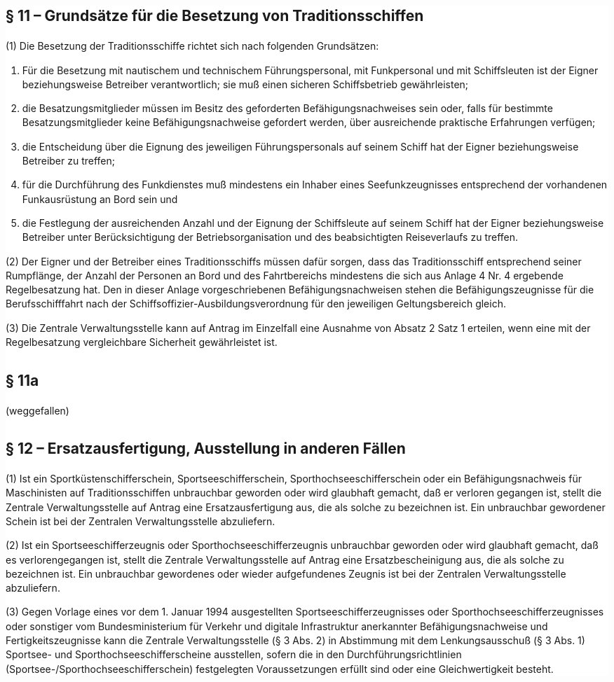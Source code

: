
## § 11 – Grundsätze für die Besetzung von Traditionsschiffen

(1) Die Besetzung der Traditionsschiffe richtet sich nach folgenden Grundsätzen:

1. Für die Besetzung mit nautischem und technischem Führungspersonal, mit Funkpersonal und mit Schiffsleuten ist der Eigner beziehungsweise Betreiber verantwortlich; sie muß einen sicheren Schiffsbetrieb gewährleisten;

2. die Besatzungsmitglieder müssen im Besitz des geforderten Befähigungsnachweises sein oder, falls für bestimmte Besatzungsmitglieder keine Befähigungsnachweise gefordert werden, über ausreichende praktische Erfahrungen verfügen;

3. die Entscheidung über die Eignung des jeweiligen Führungspersonals auf seinem Schiff hat der Eigner beziehungsweise Betreiber zu treffen;

4. für die Durchführung des Funkdienstes muß mindestens ein Inhaber eines Seefunkzeugnisses entsprechend der vorhandenen Funkausrüstung an Bord sein und

5. die Festlegung der ausreichenden Anzahl und der Eignung der Schiffsleute auf seinem Schiff hat der Eigner beziehungsweise Betreiber unter Berücksichtigung der Betriebsorganisation und des beabsichtigten Reiseverlaufs zu treffen.

(2) Der Eigner und der Betreiber eines Traditionsschiffs müssen dafür sorgen, dass das Traditionsschiff entsprechend seiner Rumpflänge, der Anzahl der Personen an Bord und des Fahrtbereichs mindestens die sich aus Anlage 4 Nr. 4 ergebende Regelbesatzung hat. Den in dieser Anlage vorgeschriebenen Befähigungsnachweisen stehen die Befähigungszeugnisse für die Berufsschifffahrt nach der Schiffsoffizier-Ausbildungsverordnung für den jeweiligen Geltungsbereich gleich.

(3) Die Zentrale Verwaltungsstelle kann auf Antrag im Einzelfall eine Ausnahme von Absatz 2 Satz 1 erteilen, wenn eine mit der Regelbesatzung vergleichbare Sicherheit gewährleistet ist.


## § 11a

(weggefallen)


## § 12 – Ersatzausfertigung, Ausstellung in anderen Fällen

(1) Ist ein Sportküstenschifferschein, Sportseeschifferschein, Sporthochseeschifferschein oder ein Befähigungsnachweis für Maschinisten auf Traditionsschiffen unbrauchbar geworden oder wird glaubhaft gemacht, daß er verloren gegangen ist, stellt die Zentrale Verwaltungsstelle auf Antrag eine Ersatzausfertigung aus, die als solche zu bezeichnen ist. Ein unbrauchbar gewordener Schein ist bei der Zentralen Verwaltungsstelle abzuliefern.

(2) Ist ein Sportseeschifferzeugnis oder Sporthochseeschifferzeugnis unbrauchbar geworden oder wird glaubhaft gemacht, daß es verlorengegangen ist, stellt die Zentrale Verwaltungsstelle auf Antrag eine Ersatzbescheinigung aus, die als solche zu bezeichnen ist. Ein unbrauchbar gewordenes oder wieder aufgefundenes Zeugnis ist bei der Zentralen Verwaltungsstelle abzuliefern.

(3) Gegen Vorlage eines vor dem 1. Januar 1994 ausgestellten Sportseeschifferzeugnisses oder Sporthochseeschifferzeugnisses oder sonstiger vom Bundesministerium für Verkehr und digitale Infrastruktur anerkannter Befähigungsnachweise und Fertigkeitszeugnisse kann die Zentrale Verwaltungsstelle (§ 3 Abs. 2) in Abstimmung mit dem Lenkungsausschuß (§ 3 Abs. 1) Sportsee- und Sporthochseeschifferscheine ausstellen, sofern die in den Durchführungsrichtlinien (Sportsee-/Sporthochseeschifferschein) festgelegten Voraussetzungen erfüllt sind oder eine Gleichwertigkeit besteht.
